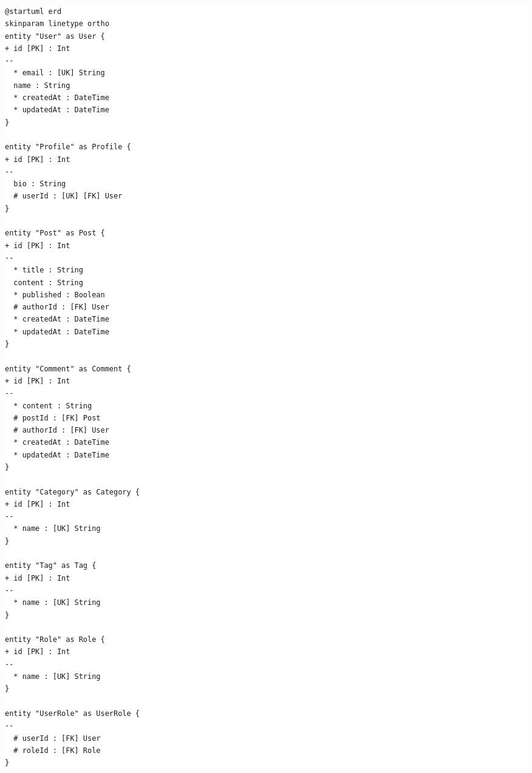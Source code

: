 ``` [plantuml]
@startuml erd
skinparam linetype ortho
entity "User" as User {
+ id [PK] : Int 
--
  * email : [UK] String
  name : String
  * createdAt : DateTime
  * updatedAt : DateTime
}

entity "Profile" as Profile {
+ id [PK] : Int 
--
  bio : String
  # userId : [UK] [FK] User
}

entity "Post" as Post {
+ id [PK] : Int 
--
  * title : String
  content : String
  * published : Boolean
  # authorId : [FK] User
  * createdAt : DateTime
  * updatedAt : DateTime
}

entity "Comment" as Comment {
+ id [PK] : Int 
--
  * content : String
  # postId : [FK] Post
  # authorId : [FK] User
  * createdAt : DateTime
  * updatedAt : DateTime
}

entity "Category" as Category {
+ id [PK] : Int 
--
  * name : [UK] String
}

entity "Tag" as Tag {
+ id [PK] : Int 
--
  * name : [UK] String
}

entity "Role" as Role {
+ id [PK] : Int 
--
  * name : [UK] String
}

entity "UserRole" as UserRole {
--
  # userId : [FK] User
  # roleId : [FK] Role
}

```